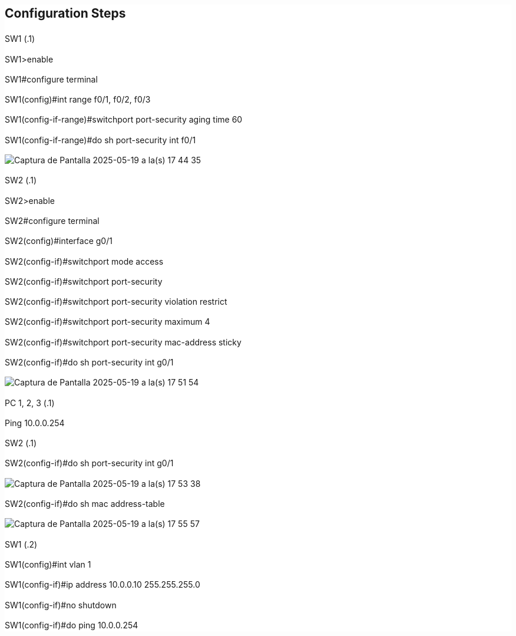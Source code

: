 ## Configuration Steps

SW1 (.1)

SW1>enable

SW1#configure terminal

SW1(config)#int range f0/1, f0/2, f0/3

SW1(config-if-range)#switchport port-security aging time 60

SW1(config-if-range)#do sh port-security int f0/1

<img width="392" alt="Captura de Pantalla 2025-05-19 a la(s) 17 44 35" src="https://github.com/user-attachments/assets/2be4f14e-cfa5-467e-bc4a-a65af216f8ba" />

SW2 (.1)

SW2>enable

SW2#configure terminal

SW2(config)#interface g0/1

SW2(config-if)#switchport mode access

SW2(config-if)#switchport port-security

SW2(config-if)#switchport port-security violation restrict

SW2(config-if)#switchport port-security maximum 4

SW2(config-if)#switchport port-security mac-address sticky

SW2(config-if)#do sh port-security int g0/1

<img width="387" alt="Captura de Pantalla 2025-05-19 a la(s) 17 51 54" src="https://github.com/user-attachments/assets/bed8f013-9275-43ad-863d-88e675838eea" />

PC 1, 2, 3 (.1)

Ping 10.0.0.254

SW2 (.1)

SW2(config-if)#do sh port-security int g0/1

<img width="381" alt="Captura de Pantalla 2025-05-19 a la(s) 17 53 38" src="https://github.com/user-attachments/assets/11432536-e4df-45c2-8005-9abd83b89931" />

SW2(config-if)#do sh mac address-table

<img width="377" alt="Captura de Pantalla 2025-05-19 a la(s) 17 55 57" src="https://github.com/user-attachments/assets/7f1c0a9e-aa1b-4b40-8666-6a110a9cf3a8" />

SW1 (.2)

SW1(config)#int vlan 1

SW1(config-if)#ip address 10.0.0.10 255.255.255.0

SW1(config-if)#no shutdown

SW1(config-if)#do ping 10.0.0.254
